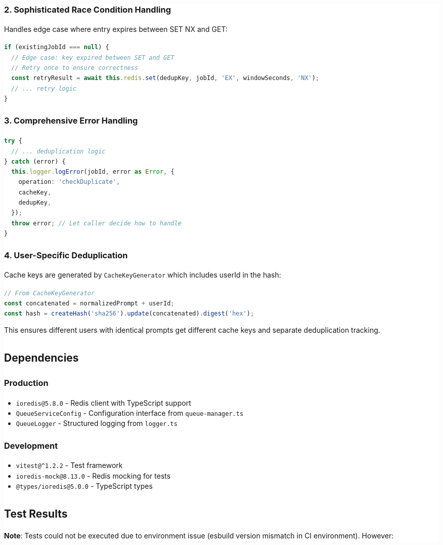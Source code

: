 ### 2. Sophisticated Race Condition Handling
Handles edge case where entry expires between SET NX and GET:
```typescript
if (existingJobId === null) {
  // Edge case: key expired between SET and GET
  // Retry once to ensure correctness
  const retryResult = await this.redis.set(dedupKey, jobId, 'EX', windowSeconds, 'NX');
  // ... retry logic
}
```

### 3. Comprehensive Error Handling
```typescript
try {
  // ... deduplication logic
} catch (error) {
  this.logger.logError(jobId, error as Error, {
    operation: 'checkDuplicate',
    cacheKey,
    dedupKey,
  });
  throw error; // Let caller decide how to handle
}
```

### 4. User-Specific Deduplication
Cache keys are generated by `CacheKeyGenerator` which includes userId in the hash:
```typescript
// From CacheKeyGenerator
const concatenated = normalizedPrompt + userId;
const hash = createHash('sha256').update(concatenated).digest('hex');
```
This ensures different users with identical prompts get different cache keys and separate deduplication tracking.

## Dependencies

### Production
- `ioredis@5.8.0` - Redis client with TypeScript support
- `QueueServiceConfig` - Configuration interface from `queue-manager.ts`
- `QueueLogger` - Structured logging from `logger.ts`

### Development
- `vitest@^1.2.2` - Test framework
- `ioredis-mock@8.13.0` - Redis mocking for tests
- `@types/ioredis@5.0.0` - TypeScript types

## Test Results

**Note**: Tests could not be executed due to environment issue (esbuild version mismatch in CI environment). However:
